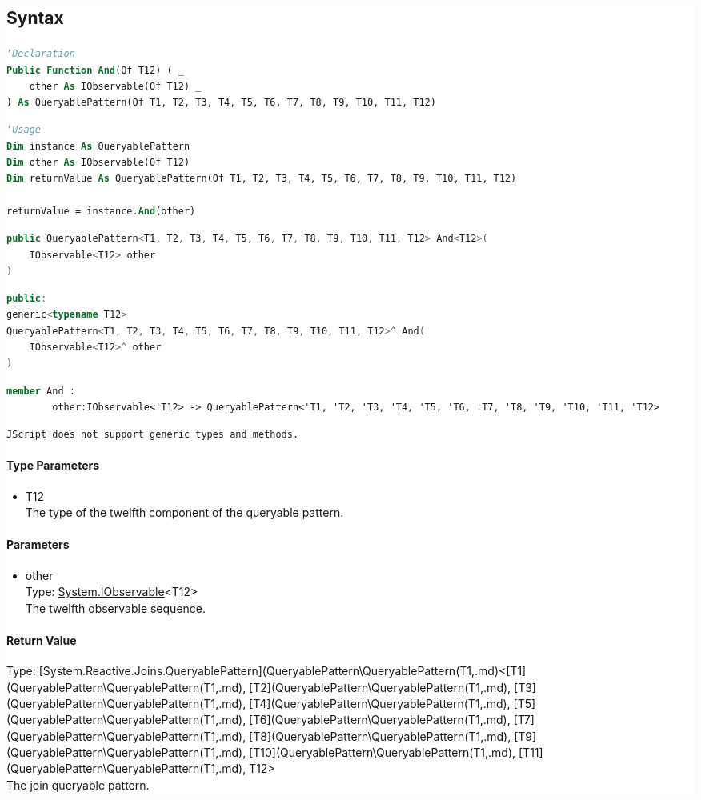 ## Syntax

```vb
'Declaration
Public Function And(Of T12) ( _
    other As IObservable(Of T12) _
) As QueryablePattern(Of T1, T2, T3, T4, T5, T6, T7, T8, T9, T10, T11, T12)
```

```vb
'Usage
Dim instance As QueryablePattern
Dim other As IObservable(Of T12)
Dim returnValue As QueryablePattern(Of T1, T2, T3, T4, T5, T6, T7, T8, T9, T10, T11, T12)

returnValue = instance.And(other)
```

```csharp
public QueryablePattern<T1, T2, T3, T4, T5, T6, T7, T8, T9, T10, T11, T12> And<T12>(
    IObservable<T12> other
)
```

```c++
public:
generic<typename T12>
QueryablePattern<T1, T2, T3, T4, T5, T6, T7, T8, T9, T10, T11, T12>^ And(
    IObservable<T12>^ other
)
```

```fsharp
member And : 
        other:IObservable<'T12> -> QueryablePattern<'T1, 'T2, 'T3, 'T4, 'T5, 'T6, 'T7, 'T8, 'T9, 'T10, 'T11, 'T12> 
```

```jscript
JScript does not support generic types and methods.
```

#### Type Parameters

- T12  
  The type of the twelfth component of the queryable pattern.

#### Parameters

- other  
  Type: [System.IObservable](https://msdn.microsoft.com/en-us/library/Dd990377)\<T12\>  
  The twelfth observable sequence.

#### Return Value

Type: [System.Reactive.Joins.QueryablePattern](QueryablePattern\QueryablePattern(T1,.md)\<[T1](QueryablePattern\QueryablePattern(T1,.md), [T2](QueryablePattern\QueryablePattern(T1,.md), [T3](QueryablePattern\QueryablePattern(T1,.md), [T4](QueryablePattern\QueryablePattern(T1,.md), [T5](QueryablePattern\QueryablePattern(T1,.md), [T6](QueryablePattern\QueryablePattern(T1,.md), [T7](QueryablePattern\QueryablePattern(T1,.md), [T8](QueryablePattern\QueryablePattern(T1,.md), [T9](QueryablePattern\QueryablePattern(T1,.md), [T10](QueryablePattern\QueryablePattern(T1,.md), [T11](QueryablePattern\QueryablePattern(T1,.md), T12\>  
The join queryable pattern.
